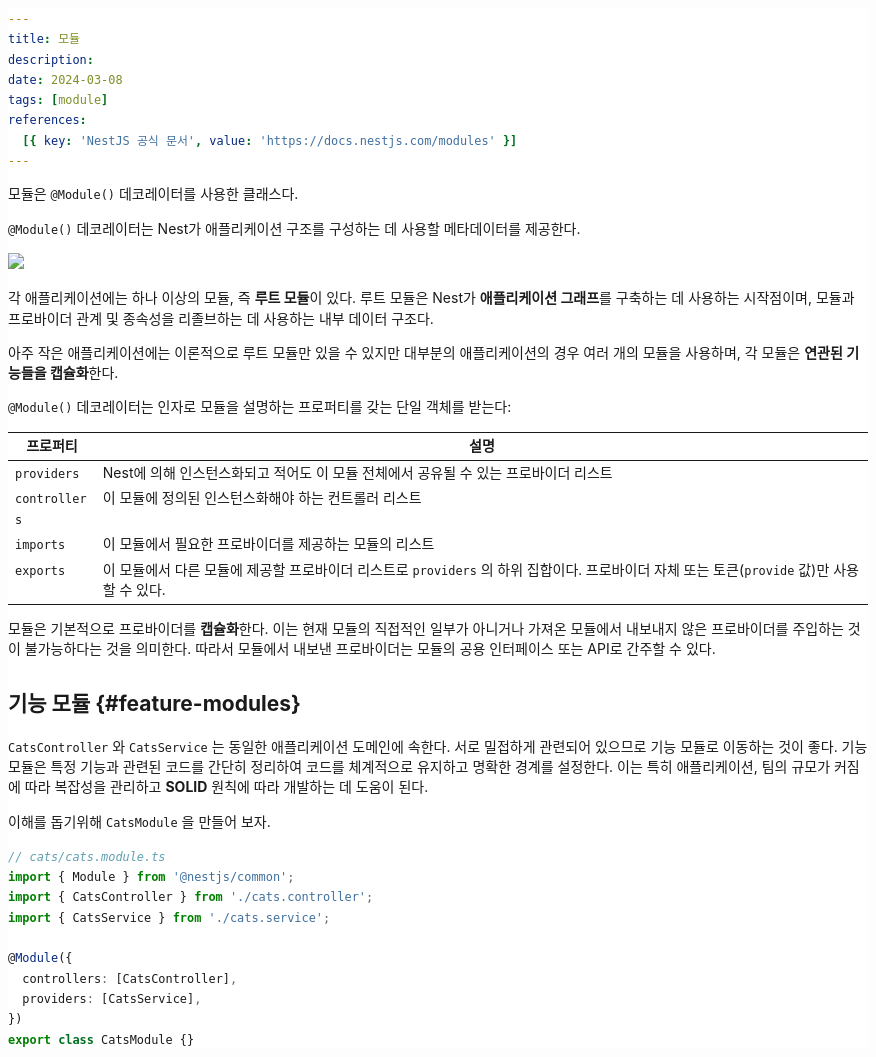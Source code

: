 ```yaml
---
title: 모듈
description:
date: 2024-03-08
tags: [module]
references:
  [{ key: 'NestJS 공식 문서', value: 'https://docs.nestjs.com/modules' }]
---
```


모듈은 `@Module()` 데코레이터를 사용한 클래스다.

`@Module()` 데코레이터는 Nest가 애플리케이션 구조를 구성하는 데 사용할 메타데이터를 제공한다.

![](https://s3.ap-northeast-2.amazonaws.com/vigorously.xyz/assets/images/nestjs-doc-modules/1.png)

각 애플리케이션에는 하나 이상의 모듈, 즉 **루트 모듈**이 있다. 루트 모듈은 Nest가 **애플리케이션 그래프**를 구축하는 데 사용하는 시작점이며, 모듈과 프로바이더 관계 및 종속성을 리졸브하는 데 사용하는 내부 데이터 구조다.

아주 작은 애플리케이션에는 이론적으로 루트 모듈만 있을 수 있지만 대부분의 애플리케이션의 경우 여러 개의 모듈을 사용하며, 각 모듈은 **연관된 기능들을 캡슐화**한다.

`@Module()` 데코레이터는 인자로 모듈을 설명하는 프로퍼티를 갖는 단일 객체를 받는다:

| 프로퍼티      | 설명                                                                                                                                       |
| ------------- | ------------------------------------------------------------------------------------------------------------------------------------------ |
| `providers`   | Nest에 의해 인스턴스화되고 적어도 이 모듈 전체에서 공유될 수 있는 프로바이더 리스트                                                        |
| `controllers` | 이 모듈에 정의된 인스턴스화해야 하는 컨트롤러 리스트                                                                                       |
| `imports`     | 이 모듈에서 필요한 프로바이더를 제공하는 모듈의 리스트                                                                                     |
| `exports`     | 이 모듈에서 다른 모듈에 제공할 프로바이더 리스트로 `providers` 의 하위 집합이다. 프로바이더 자체 또는 토큰(`provide` 값)만 사용할 수 있다. |

모듈은 기본적으로 프로바이더를 **캡슐화**한다. 이는 현재 모듈의 직접적인 일부가 아니거나 가져온 모듈에서 내보내지 않은 프로바이더를 주입하는 것이 불가능하다는 것을 의미한다. 따라서 모듈에서 내보낸 프로바이더는 모듈의 공용 인터페이스 또는 API로 간주할 수 있다.

## 기능 모듈 {#feature-modules}

`CatsController` 와 `CatsService` 는 동일한 애플리케이션 도메인에 속한다. 서로 밀접하게 관련되어 있으므로 기능 모듈로 이동하는 것이 좋다. 기능 모듈은 특정 기능과 관련된 코드를 간단히 정리하여 코드를 체계적으로 유지하고 명확한 경계를 설정한다. 이는 특히 애플리케이션, 팀의 규모가 커짐에 따라 복잡성을 관리하고 **SOLID** 원칙에 따라 개발하는 데 도움이 된다.

이해를 돕기위해 `CatsModule` 을 만들어 보자.

```ts
// cats/cats.module.ts
import { Module } from '@nestjs/common';
import { CatsController } from './cats.controller';
import { CatsService } from './cats.service';

@Module({
  controllers: [CatsController],
  providers: [CatsService],
})
export class CatsModule {}
```
